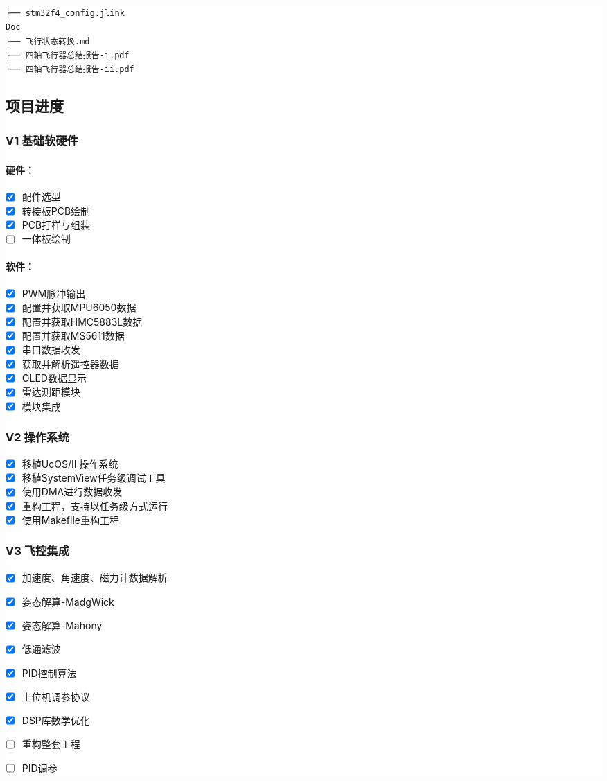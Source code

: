 ```
├── stm32f4_config.jlink
Doc
├── 飞行状态转换.md
├── 四轴飞行器总结报告-i.pdf
└── 四轴飞行器总结报告-ii.pdf

```

## 项目进度

### V1 基础软硬件

#### 硬件：

- [x] 配件选型
- [x] 转接板PCB绘制
- [x] PCB打样与组装
- [ ] 一体板绘制

#### 软件：

- [x] PWM脉冲输出
- [x] 配置并获取MPU6050数据
- [x] 配置并获取HMC5883L数据
- [x] 配置并获取MS5611数据
- [x] 串口数据收发
- [x] 获取并解析遥控器数据
- [x] OLED数据显示
- [x] 雷达测距模块
- [x] 模块集成

### V2 操作系统

- [x] 移植UcOS/II 操作系统
- [x] 移植SystemView任务级调试工具
- [x] 使用DMA进行数据收发
- [x] 重构工程，支持以任务级方式运行
- [x] 使用Makefile重构工程

### V3 飞控集成

- [x] 加速度、角速度、磁力计数据解析
- [x] 姿态解算-MadgWick
- [x] 姿态解算-Mahony
- [x] 低通滤波
- [x] PID控制算法
- [x] 上位机调参协议
- [x] DSP库数学优化
- [ ] 重构整套工程
- [ ] PID调参

